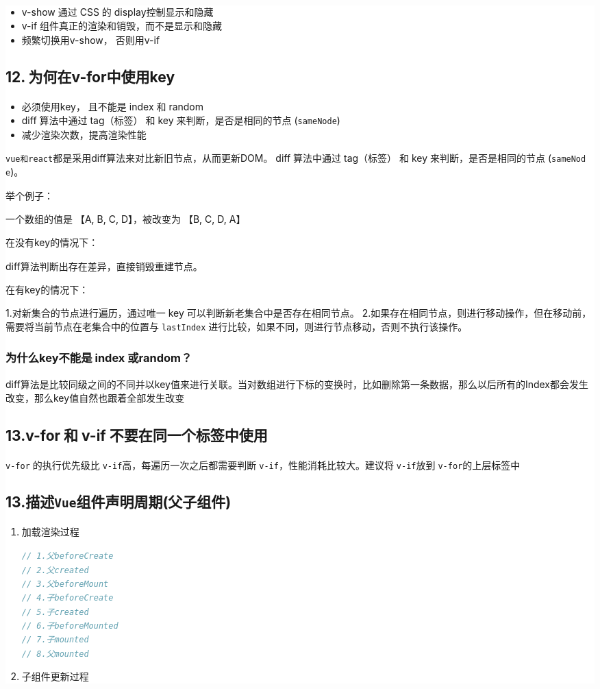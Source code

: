 -   v-show 通过 CSS 的 display控制显示和隐藏
-   v-if 组件真正的渲染和销毁，而不是显示和隐藏
-   频繁切换用v-show， 否则用v-if



## 12. 为何在v-for中使用key

-   必须使用key， 且不能是 index 和 random
-   diff 算法中通过 tag（标签） 和 key 来判断，是否是相同的节点 (`sameNode`)
-   减少渲染次数，提高渲染性能



 `vue和react`都是采用diff算法来对比新旧节点，从而更新DOM。 diff 算法中通过 tag（标签） 和 key 来判断，是否是相同的节点 (`sameNode`)。

举个例子：

一个数组的值是 【A, B, C, D】，被改变为 【B, C, D, A】

在没有key的情况下：

diff算法判断出存在差异，直接销毁重建节点。

在有key的情况下：

1.对新集合的节点进行遍历，通过唯一 key 可以判断新老集合中是否存在相同节点。
2.如果存在相同节点，则进行移动操作，但在移动前，需要将当前节点在老集合中的位置与 `lastIndex` 进行比较，如果不同，则进行节点移动，否则不执行该操作。



### 为什么key不能是 index 或random？

diff算法是比较同级之间的不同并以key值来进行关联。当对数组进行下标的变换时，比如删除第一条数据，那么以后所有的Index都会发生改变，那么key值自然也跟着全部发生改变 



## 13.v-for 和 v-if 不要在同一个标签中使用

`v-for` 的执行优先级比 `v-if`高，每遍历一次之后都需要判断 `v-if`，性能消耗比较大。建议将 `v-if`放到 `v-for`的上层标签中



## 13.描述`Vue`组件声明周期(父子组件)

1.  加载渲染过程

    ```js
    // 1.父beforeCreate
    // 2.父created
    // 3.父beforeMount
    // 4.子beforeCreate
    // 5.子created
    // 6.子beforeMounted
    // 7.子mounted
    // 8.父mounted
    ```

2.   子组件更新过程 
